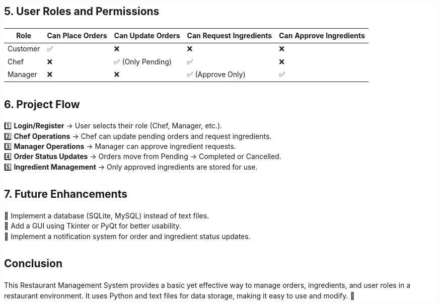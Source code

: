 ## 5. User Roles and Permissions

| Role     | Can Place Orders | Can Update Orders | Can Request Ingredients | Can Approve Ingredients |
|----------|----------------|-----------------|----------------------|----------------------|
| Customer | ✅            | ❌             | ❌                   | ❌                   |
| Chef     | ❌            | ✅ (Only Pending) | ✅                   | ❌                   |
| Manager  | ❌            | ❌             | ✅ (Approve Only)     | ✅                   |

## 6. Project Flow
1️⃣ **Login/Register** → User selects their role (Chef, Manager, etc.).  
2️⃣ **Chef Operations** → Chef can update pending orders and request ingredients.  
3️⃣ **Manager Operations** → Manager can approve ingredient requests.  
4️⃣ **Order Status Updates** → Orders move from Pending → Completed or Cancelled.  
5️⃣ **Ingredient Management** → Only approved ingredients are stored for use.  

## 7. Future Enhancements
🔹 Implement a database (SQLite, MySQL) instead of text files.  
🔹 Add a GUI using Tkinter or PyQt for better usability.  
🔹 Implement a notification system for order and ingredient status updates.  

## Conclusion
This Restaurant Management System provides a basic yet effective way to manage orders, ingredients, and user roles in a restaurant environment. It uses Python and text files for data storage, making it easy to use and modify. 🚀
